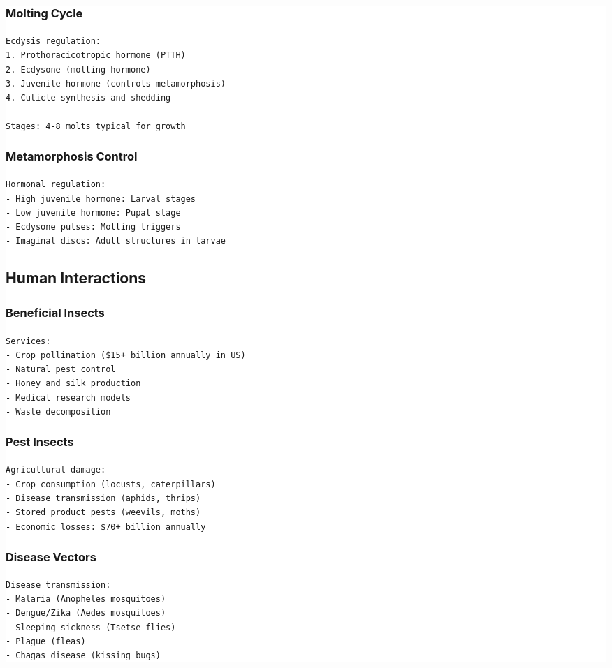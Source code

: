 ### Molting Cycle
```
Ecdysis regulation:
1. Prothoracicotropic hormone (PTTH)
2. Ecdysone (molting hormone)
3. Juvenile hormone (controls metamorphosis)
4. Cuticle synthesis and shedding

Stages: 4-8 molts typical for growth
```

### Metamorphosis Control
```
Hormonal regulation:
- High juvenile hormone: Larval stages
- Low juvenile hormone: Pupal stage
- Ecdysone pulses: Molting triggers
- Imaginal discs: Adult structures in larvae
```

## Human Interactions

### Beneficial Insects
```
Services:
- Crop pollination ($15+ billion annually in US)
- Natural pest control
- Honey and silk production
- Medical research models
- Waste decomposition
```

### Pest Insects
```
Agricultural damage:
- Crop consumption (locusts, caterpillars)
- Disease transmission (aphids, thrips)  
- Stored product pests (weevils, moths)
- Economic losses: $70+ billion annually
```

### Disease Vectors
```
Disease transmission:
- Malaria (Anopheles mosquitoes)
- Dengue/Zika (Aedes mosquitoes)
- Sleeping sickness (Tsetse flies)
- Plague (fleas)
- Chagas disease (kissing bugs)
```
